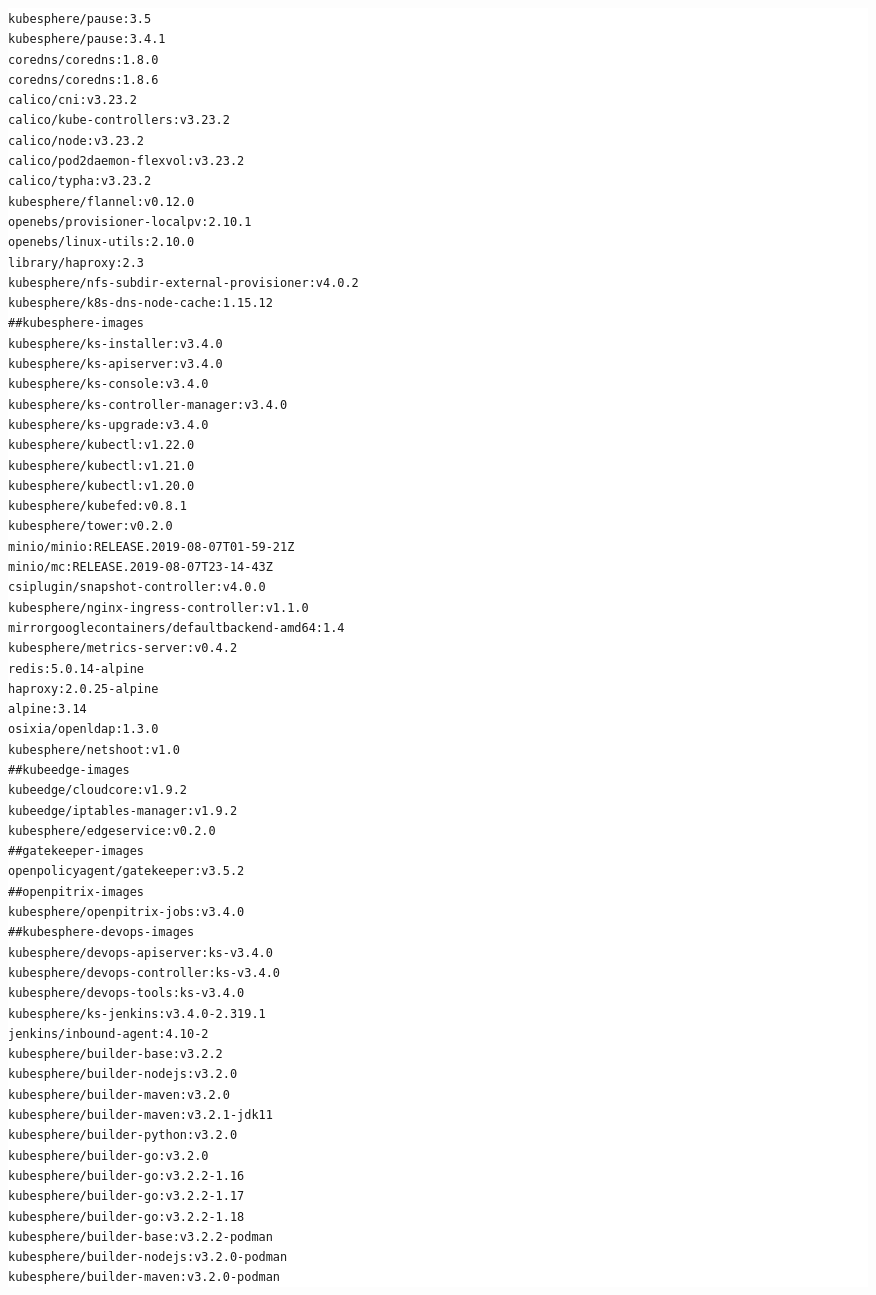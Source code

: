 ```txt
kubesphere/pause:3.5
kubesphere/pause:3.4.1
coredns/coredns:1.8.0
coredns/coredns:1.8.6
calico/cni:v3.23.2
calico/kube-controllers:v3.23.2
calico/node:v3.23.2
calico/pod2daemon-flexvol:v3.23.2
calico/typha:v3.23.2
kubesphere/flannel:v0.12.0
openebs/provisioner-localpv:2.10.1
openebs/linux-utils:2.10.0
library/haproxy:2.3
kubesphere/nfs-subdir-external-provisioner:v4.0.2
kubesphere/k8s-dns-node-cache:1.15.12
##kubesphere-images
kubesphere/ks-installer:v3.4.0
kubesphere/ks-apiserver:v3.4.0
kubesphere/ks-console:v3.4.0
kubesphere/ks-controller-manager:v3.4.0
kubesphere/ks-upgrade:v3.4.0
kubesphere/kubectl:v1.22.0
kubesphere/kubectl:v1.21.0
kubesphere/kubectl:v1.20.0
kubesphere/kubefed:v0.8.1
kubesphere/tower:v0.2.0
minio/minio:RELEASE.2019-08-07T01-59-21Z
minio/mc:RELEASE.2019-08-07T23-14-43Z
csiplugin/snapshot-controller:v4.0.0
kubesphere/nginx-ingress-controller:v1.1.0
mirrorgooglecontainers/defaultbackend-amd64:1.4
kubesphere/metrics-server:v0.4.2
redis:5.0.14-alpine
haproxy:2.0.25-alpine
alpine:3.14
osixia/openldap:1.3.0
kubesphere/netshoot:v1.0
##kubeedge-images
kubeedge/cloudcore:v1.9.2
kubeedge/iptables-manager:v1.9.2
kubesphere/edgeservice:v0.2.0
##gatekeeper-images
openpolicyagent/gatekeeper:v3.5.2
##openpitrix-images
kubesphere/openpitrix-jobs:v3.4.0
##kubesphere-devops-images
kubesphere/devops-apiserver:ks-v3.4.0
kubesphere/devops-controller:ks-v3.4.0
kubesphere/devops-tools:ks-v3.4.0
kubesphere/ks-jenkins:v3.4.0-2.319.1
jenkins/inbound-agent:4.10-2
kubesphere/builder-base:v3.2.2
kubesphere/builder-nodejs:v3.2.0
kubesphere/builder-maven:v3.2.0
kubesphere/builder-maven:v3.2.1-jdk11
kubesphere/builder-python:v3.2.0
kubesphere/builder-go:v3.2.0
kubesphere/builder-go:v3.2.2-1.16
kubesphere/builder-go:v3.2.2-1.17
kubesphere/builder-go:v3.2.2-1.18
kubesphere/builder-base:v3.2.2-podman
kubesphere/builder-nodejs:v3.2.0-podman
kubesphere/builder-maven:v3.2.0-podman
```